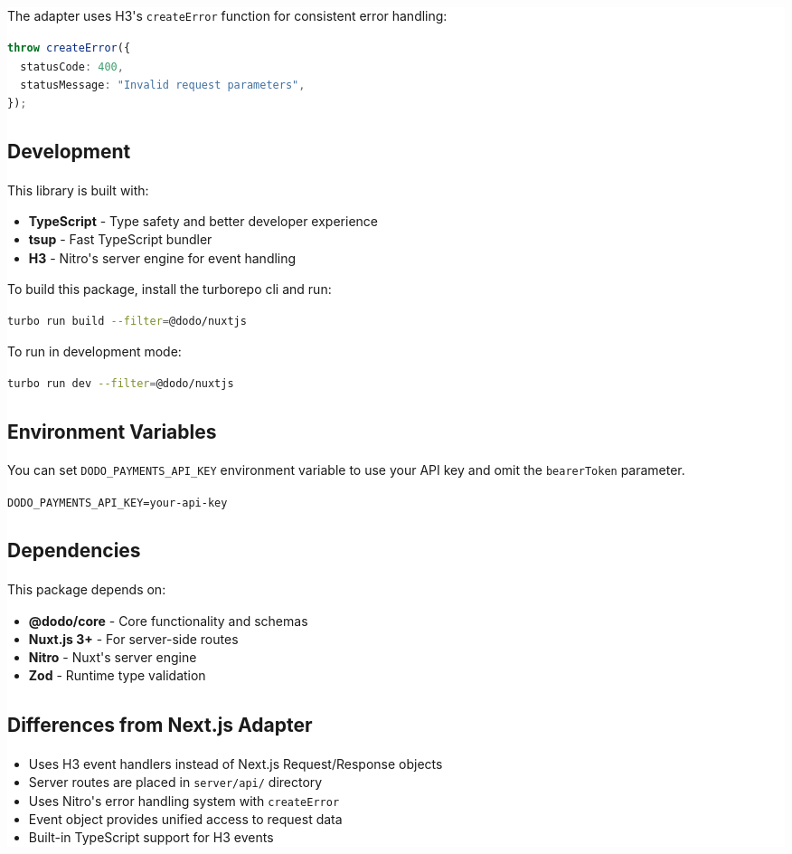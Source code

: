 The adapter uses H3's `createError` function for consistent error handling:

```typescript
throw createError({
  statusCode: 400,
  statusMessage: "Invalid request parameters",
});
```

## Development

This library is built with:

- **TypeScript** - Type safety and better developer experience
- **tsup** - Fast TypeScript bundler
- **H3** - Nitro's server engine for event handling

To build this package, install the turborepo cli and run:

```bash
turbo run build --filter=@dodo/nuxtjs
```

To run in development mode:

```bash
turbo run dev --filter=@dodo/nuxtjs
```

## Environment Variables

You can set `DODO_PAYMENTS_API_KEY` environment variable to use your API key and omit the `bearerToken` parameter.

```env
DODO_PAYMENTS_API_KEY=your-api-key
```

## Dependencies

This package depends on:

- **@dodo/core** - Core functionality and schemas
- **Nuxt.js 3+** - For server-side routes
- **Nitro** - Nuxt's server engine
- **Zod** - Runtime type validation

## Differences from Next.js Adapter

- Uses H3 event handlers instead of Next.js Request/Response objects
- Server routes are placed in `server/api/` directory
- Uses Nitro's error handling system with `createError`
- Event object provides unified access to request data
- Built-in TypeScript support for H3 events
